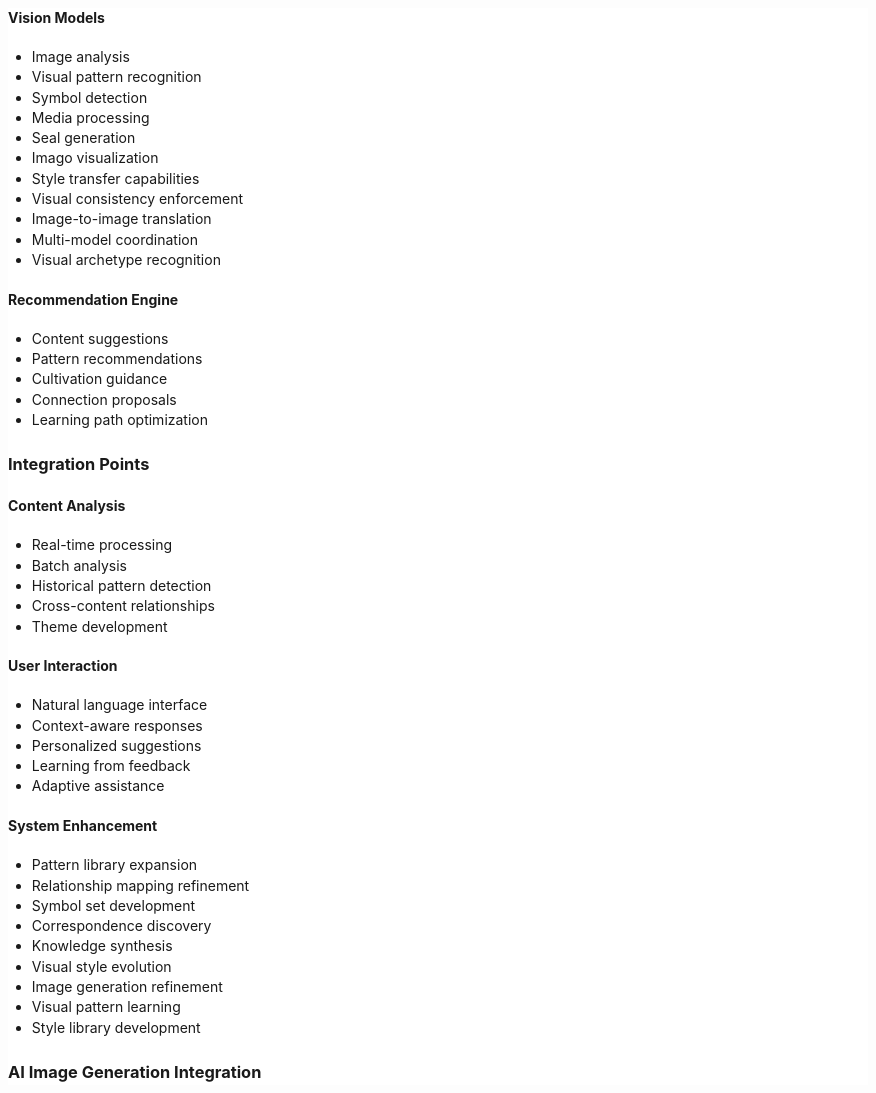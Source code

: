 #### Vision Models

- Image analysis
- Visual pattern recognition
- Symbol detection
- Media processing
- Seal generation
- Imago visualization
- Style transfer capabilities
- Visual consistency enforcement
- Image-to-image translation
- Multi-model coordination
- Visual archetype recognition

#### Recommendation Engine

- Content suggestions
- Pattern recommendations
- Cultivation guidance
- Connection proposals
- Learning path optimization

### Integration Points

#### Content Analysis

- Real-time processing
- Batch analysis
- Historical pattern detection
- Cross-content relationships
- Theme development

#### User Interaction

- Natural language interface
- Context-aware responses
- Personalized suggestions
- Learning from feedback
- Adaptive assistance

#### System Enhancement

- Pattern library expansion
- Relationship mapping refinement
- Symbol set development
- Correspondence discovery
- Knowledge synthesis
- Visual style evolution
- Image generation refinement
- Visual pattern learning
- Style library development

### AI Image Generation Integration
